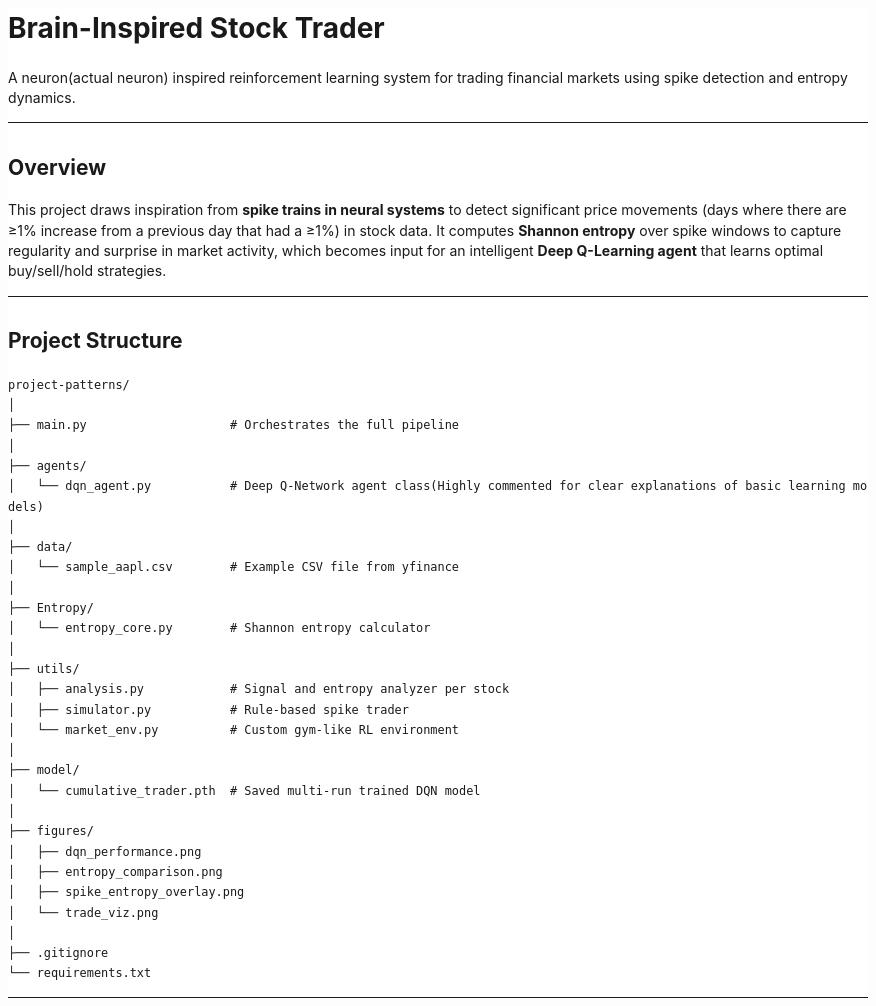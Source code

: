 #  Brain-Inspired Stock Trader

A neuron(actual neuron) inspired reinforcement learning system for trading financial markets using spike detection and entropy dynamics.

---

##  Overview

This project draws inspiration from **spike trains in neural systems** to detect significant price movements (days where there are ≥1% increase from a previous day that had a ≥1%) in stock data. It computes **Shannon entropy** over spike windows to capture regularity and surprise in market activity, which becomes input for an intelligent **Deep Q-Learning agent** that learns optimal buy/sell/hold strategies.

---

##  Project Structure

```
project-patterns/
│
├── main.py                    # Orchestrates the full pipeline
│
├── agents/
│   └── dqn_agent.py           # Deep Q-Network agent class(Highly commented for clear explanations of basic learning models)
│
├── data/
│   └── sample_aapl.csv        # Example CSV file from yfinance
│
├── Entropy/
│   └── entropy_core.py        # Shannon entropy calculator
│
├── utils/
│   ├── analysis.py            # Signal and entropy analyzer per stock
│   ├── simulator.py           # Rule-based spike trader
│   └── market_env.py          # Custom gym-like RL environment
│
├── model/
│   └── cumulative_trader.pth  # Saved multi-run trained DQN model
│
├── figures/                   
│   ├── dqn_performance.png
│   ├── entropy_comparison.png
│   ├── spike_entropy_overlay.png
│   └── trade_viz.png
│
├── .gitignore
└── requirements.txt
```

---